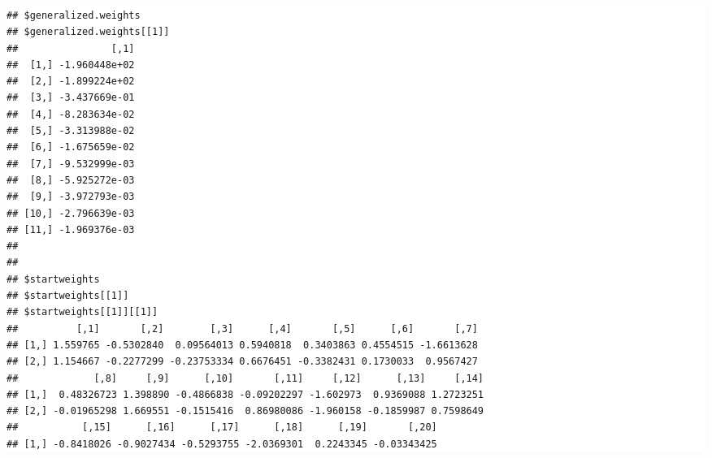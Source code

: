     ## $generalized.weights
    ## $generalized.weights[[1]]
    ##                [,1]
    ##  [1,] -1.960448e+02
    ##  [2,] -1.899224e+02
    ##  [3,] -3.437669e-01
    ##  [4,] -8.283634e-02
    ##  [5,] -3.313988e-02
    ##  [6,] -1.675659e-02
    ##  [7,] -9.532999e-03
    ##  [8,] -5.925272e-03
    ##  [9,] -3.972793e-03
    ## [10,] -2.796639e-03
    ## [11,] -1.969376e-03
    ## 
    ## 
    ## $startweights
    ## $startweights[[1]]
    ## $startweights[[1]][[1]]
    ##          [,1]       [,2]        [,3]      [,4]       [,5]      [,6]       [,7]
    ## [1,] 1.559765 -0.5302840  0.09564013 0.5940818  0.3403863 0.4554515 -1.6613628
    ## [2,] 1.154667 -0.2277299 -0.23753334 0.6676451 -0.3382431 0.1730033  0.9567427
    ##             [,8]     [,9]      [,10]       [,11]     [,12]      [,13]     [,14]
    ## [1,]  0.48326723 1.398890 -0.4866838 -0.09202297 -1.602973  0.9369088 1.2723251
    ## [2,] -0.01965298 1.669551 -0.1515416  0.86980086 -1.960158 -0.1859987 0.7598649
    ##           [,15]      [,16]      [,17]      [,18]      [,19]       [,20]
    ## [1,] -0.8418026 -0.9027434 -0.5293755 -2.0369301  0.2243345 -0.03343425